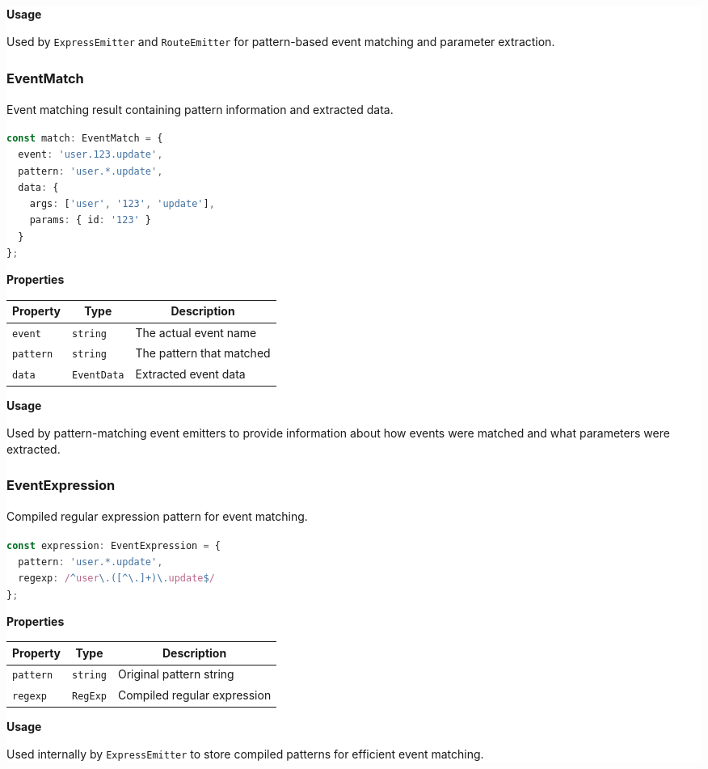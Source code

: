 **Usage**

Used by `ExpressEmitter` and `RouteEmitter` for pattern-based event 
matching and parameter extraction.

### EventMatch

Event matching result containing pattern information and extracted data.

```typescript
const match: EventMatch = {
  event: 'user.123.update',
  pattern: 'user.*.update',
  data: {
    args: ['user', '123', 'update'],
    params: { id: '123' }
  }
};
```

**Properties**

| Property | Type | Description |
|----------|------|-------------|
| `event` | `string` | The actual event name |
| `pattern` | `string` | The pattern that matched |
| `data` | `EventData` | Extracted event data |

**Usage**

Used by pattern-matching event emitters to provide information about 
how events were matched and what parameters were extracted.

### EventExpression

Compiled regular expression pattern for event matching.

```typescript
const expression: EventExpression = {
  pattern: 'user.*.update',
  regexp: /^user\.([^\.]+)\.update$/
};
```

**Properties**

| Property | Type | Description |
|----------|------|-------------|
| `pattern` | `string` | Original pattern string |
| `regexp` | `RegExp` | Compiled regular expression |

**Usage**

Used internally by `ExpressEmitter` to store compiled patterns for 
efficient event matching.
